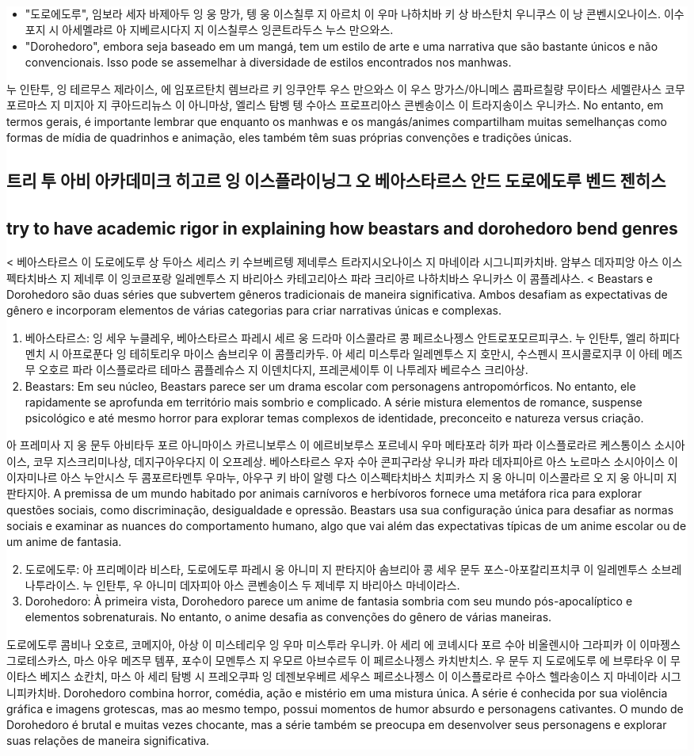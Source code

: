 - "도로에도루", 임보라 세자 바제아두 잉 웅 망가, 텡 웅 이스칠루 지 아르치 이 우마 나하치바 키 상 바스탄치 우니쿠스 이 낭 콘벤시오나이스. 이수 포지 시 아세멜랴르 아 지베르시다지 지 이스칠루스 잉콘트라두스 누스 만으와스.
- "Dorohedoro", embora seja baseado em um mangá, tem um estilo de arte e uma narrativa que são bastante únicos e não convencionais. Isso pode se assemelhar à diversidade de estilos encontrados nos manhwas.

누 인탄투, 잉 테르무스 제라이스, 에 임포르탄치 렘브라르 키 잉쿠안투 우스 만으와스 이 우스 망가스/아니메스 콤파르칠량 무이타스 세멜랸사스 코무 포르마스 지 미지아 지 쿠아드리뉴스 이 아니마상, 엘리스 탐벵 텡 수아스 프로프리아스 콘벤송이스 이 트라지송이스 우니카스.
No entanto, em termos gerais, é importante lembrar que enquanto os manhwas e os mangás/animes compartilham muitas semelhanças como formas de mídia de quadrinhos e animação, eles também têm suas próprias convenções e tradições únicas.

## 트리 투 아비 아카데미크 히고르 잉 이스플라이닝그 오 베아스타르스 안드 도로에도루 벤드 젠히스
## try to have academic rigor in explaining how beastars and dorohedoro bend genres

< 베아스타르스 이 도로에도루 상 두아스 세리스 키 수브베르텡 제네루스 트라지시오나이스 지 마네이라 시그니피카치바. 암부스 데자피앙 아스 이스펙타치바스 지 제네루 이 잉코르포랑 일레멘투스 지 바리아스 카테고리아스 파라 크리아르 나하치바스 우니카스 이 콤플레샤스.
< Beastars e Dorohedoro são duas séries que subvertem gêneros tradicionais de maneira significativa. Ambos desafiam as expectativas de gênero e incorporam elementos de várias categorias para criar narrativas únicas e complexas.

1. 베아스타르스: 잉 세우 누클레우, 베아스타르스 파레시 세르 웅 드라마 이스콜라르 콩 페르소나젱스 안트로포모르피쿠스. 누 인탄투, 엘리 하피다멘치 시 아프로푼다 잉 테히토리우 마이스 솜브리우 이 콤플리카두. 아 세리 미스투라 일레멘투스 지 호만시, 수스펜시 프시콜로지쿠 이 아테 메즈무 오호르 파라 이스플로라르 테마스 콤플레슈스 지 이덴치다지, 프레콘세이투 이 나투레자 베르수스 크리아상.
1. Beastars: Em seu núcleo, Beastars parece ser um drama escolar com personagens antropomórficos. No entanto, ele rapidamente se aprofunda em território mais sombrio e complicado. A série mistura elementos de romance, suspense psicológico e até mesmo horror para explorar temas complexos de identidade, preconceito e natureza versus criação.

아 프레미사 지 웅 문두 아비타두 포르 아니마이스 카르니보루스 이 에르비보루스 포르네시 우마 메타포라 히카 파라 이스플로라르 케스통이스 소시아이스, 코무 지스크리미나상, 데지구아우다지 이 오프레상. 베아스타르스 우자 수아 콘피구라상 우니카 파라 데자피아르 아스 노르마스 소시아이스 이 이자미나르 아스 누안시스 두 콤포르타멘투 우마누, 아우구 키 바이 알렝 다스 이스펙타치바스 치피카스 지 웅 아니미 이스콜라르 오 지 웅 아니미 지 판타지아.
A premissa de um mundo habitado por animais carnívoros e herbívoros fornece uma metáfora rica para explorar questões sociais, como discriminação, desigualdade e opressão. Beastars usa sua configuração única para desafiar as normas sociais e examinar as nuances do comportamento humano, algo que vai além das expectativas típicas de um anime escolar ou de um anime de fantasia.

2. 도로에도루: 아 프리메이라 비스타, 도로에도루 파레시 웅 아니미 지 판타지아 솜브리아 콩 세우 문두 포스-아포칼리프치쿠 이 일레멘투스 소브레나투라이스. 누 인탄투, 우 아니미 데자피아 아스 콘벤송이스 두 제네루 지 바리아스 마네이라스.
2. Dorohedoro: À primeira vista, Dorohedoro parece um anime de fantasia sombria com seu mundo pós-apocalíptico e elementos sobrenaturais. No entanto, o anime desafia as convenções do gênero de várias maneiras.

도로에도루 콤비나 오호르, 코메지아, 아상 이 미스테리우 잉 우마 미스투라 우니카. 아 세리 에 코녜시다 포르 수아 비올렌시아 그라피카 이 이마젱스 그로테스카스, 마스 아우 메즈무 템푸, 포수이 모멘투스 지 우모르 아브수르두 이 페르소나젱스 카치반치스. 우 문두 지 도로에도루 에 브루타우 이 무이타스 베지스 쇼칸치, 마스 아 세리 탐벵 시 프레오쿠파 잉 데젠보우베르 세우스 페르소나젱스 이 이스플로라르 수아스 헬라송이스 지 마네이라 시그니피카치바.
Dorohedoro combina horror, comédia, ação e mistério em uma mistura única. A série é conhecida por sua violência gráfica e imagens grotescas, mas ao mesmo tempo, possui momentos de humor absurdo e personagens cativantes. O mundo de Dorohedoro é brutal e muitas vezes chocante, mas a série também se preocupa em desenvolver seus personagens e explorar suas relações de maneira significativa.
